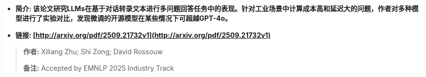 - **简介: 该论文研究LLMs在基于对话转录文本进行多问题回答任务中的表现。针对工业场景中计算成本高和延迟大的问题，作者对多种模型进行了实验对比，发现微调的开源模型在某些情况下可超越GPT-4o。**

- **链接: [http://arxiv.org/pdf/2509.21732v1](http://arxiv.org/pdf/2509.21732v1)**

> **作者:** Xiliang Zhu; Shi Zong; David Rossouw
>
> **备注:** Accepted by EMNLP 2025 Industry Track
>
